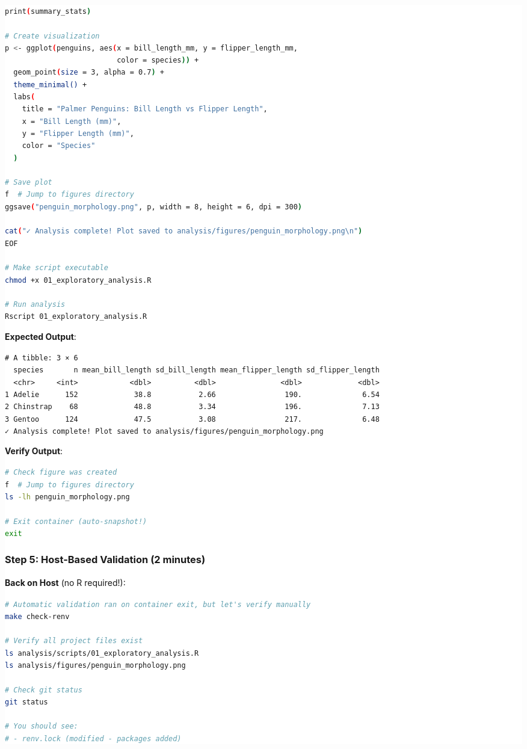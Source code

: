 ```bash
print(summary_stats)

# Create visualization
p <- ggplot(penguins, aes(x = bill_length_mm, y = flipper_length_mm,
                          color = species)) +
  geom_point(size = 3, alpha = 0.7) +
  theme_minimal() +
  labs(
    title = "Palmer Penguins: Bill Length vs Flipper Length",
    x = "Bill Length (mm)",
    y = "Flipper Length (mm)",
    color = "Species"
  )

# Save plot
f  # Jump to figures directory
ggsave("penguin_morphology.png", p, width = 8, height = 6, dpi = 300)

cat("✓ Analysis complete! Plot saved to analysis/figures/penguin_morphology.png\n")
EOF

# Make script executable
chmod +x 01_exploratory_analysis.R

# Run analysis
Rscript 01_exploratory_analysis.R
```

**Expected Output**:
```
# A tibble: 3 × 6
  species       n mean_bill_length sd_bill_length mean_flipper_length sd_flipper_length
  <chr>     <int>            <dbl>          <dbl>               <dbl>             <dbl>
1 Adelie      152             38.8           2.66                190.              6.54
2 Chinstrap    68             48.8           3.34                196.              7.13
3 Gentoo      124             47.5           3.08                217.              6.48
✓ Analysis complete! Plot saved to analysis/figures/penguin_morphology.png
```

**Verify Output**:
```bash
# Check figure was created
f  # Jump to figures directory
ls -lh penguin_morphology.png

# Exit container (auto-snapshot!)
exit
```

### Step 5: Host-Based Validation (2 minutes)

**Back on Host** (no R required!):
```bash
# Automatic validation ran on container exit, but let's verify manually
make check-renv

# Verify all project files exist
ls analysis/scripts/01_exploratory_analysis.R
ls analysis/figures/penguin_morphology.png

# Check git status
git status

# You should see:
# - renv.lock (modified - packages added)
```